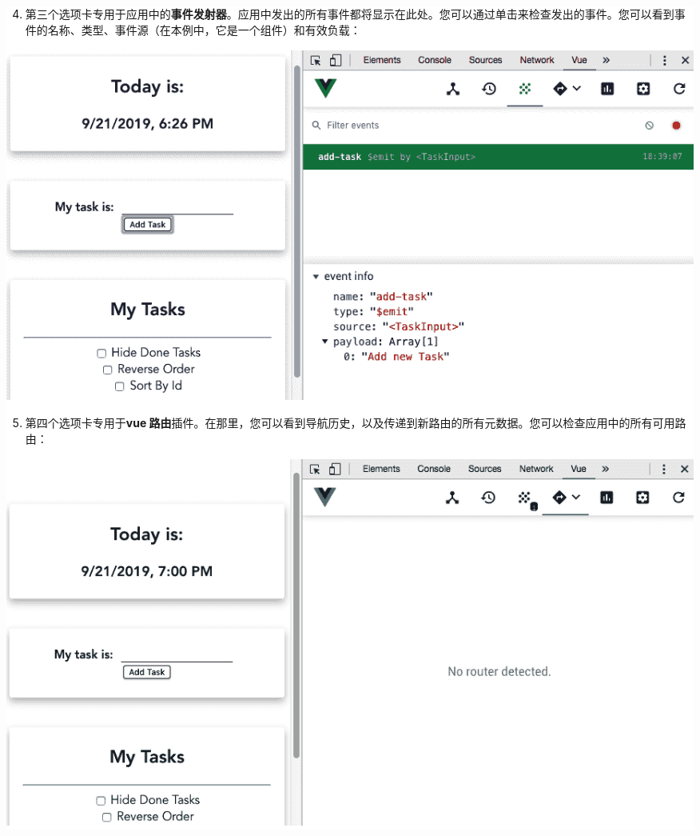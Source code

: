 4.  第三个选项卡专用于应用中的**事件发射器**。应用中发出的所有事件都将显示在此处。您可以通过单击来检查发出的事件。您可以看到事件的名称、类型、事件源（在本例中，它是一个组件）和有效负载：

![](img/e211f6da-af01-4328-ad00-4bc3860f88f8.png)

5.  第四个选项卡专用于**vue 路由**插件。在那里，您可以看到导航历史，以及传递到新路由的所有元数据。您可以检查应用中的所有可用路由：

![](img/64d52f48-5546-4437-98bb-b71640903cff.png)
